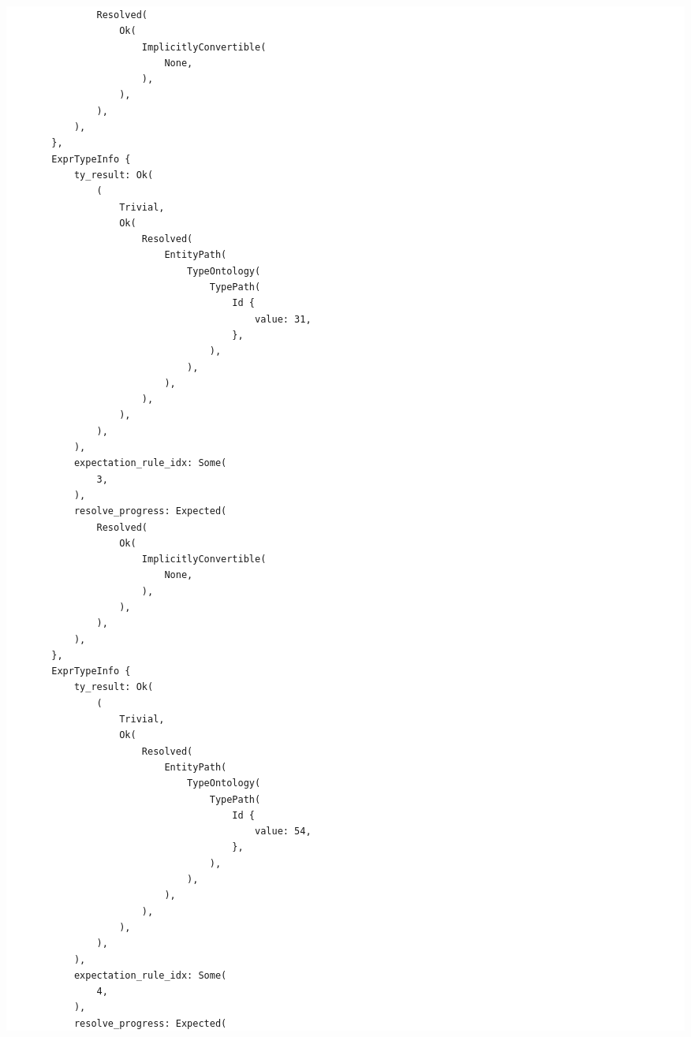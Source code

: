                     Resolved(
                        Ok(
                            ImplicitlyConvertible(
                                None,
                            ),
                        ),
                    ),
                ),
            },
            ExprTypeInfo {
                ty_result: Ok(
                    (
                        Trivial,
                        Ok(
                            Resolved(
                                EntityPath(
                                    TypeOntology(
                                        TypePath(
                                            Id {
                                                value: 31,
                                            },
                                        ),
                                    ),
                                ),
                            ),
                        ),
                    ),
                ),
                expectation_rule_idx: Some(
                    3,
                ),
                resolve_progress: Expected(
                    Resolved(
                        Ok(
                            ImplicitlyConvertible(
                                None,
                            ),
                        ),
                    ),
                ),
            },
            ExprTypeInfo {
                ty_result: Ok(
                    (
                        Trivial,
                        Ok(
                            Resolved(
                                EntityPath(
                                    TypeOntology(
                                        TypePath(
                                            Id {
                                                value: 54,
                                            },
                                        ),
                                    ),
                                ),
                            ),
                        ),
                    ),
                ),
                expectation_rule_idx: Some(
                    4,
                ),
                resolve_progress: Expected(